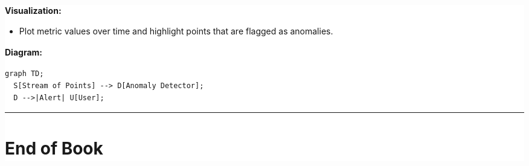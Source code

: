 **Visualization:**
- Plot metric values over time and highlight points that are flagged as anomalies.

**Diagram:**
```
graph TD;
  S[Stream of Points] --> D[Anomaly Detector];
  D -->|Alert| U[User];
```

---

# End of Book 